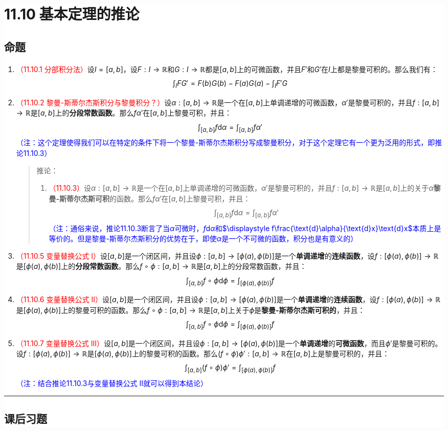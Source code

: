 # 11.10 基本定理的推论

## 命题

1. <font color=red>（11.10.1 分部积分法）</font>设$I=[a,b]$，设$F:I\to\mathbb R$和$G:I\to\mathbb R$都是$[a,b]$上的可微函数，并且$F'$和$G'$在$I$上都是黎曼可积的。那么我们有：
   $$
   \int_{I}FG'=F(b)G(b)-F(a)G(a)-\int_{I}F'G
   $$

2. <font color=red>（11.10.2 黎曼-斯蒂尔杰斯积分与黎曼积分？）</font>设$\alpha:[a,b]\to\mathbb R$是一个在$[a,b]$上单调递增的可微函数，$\alpha'$是黎曼可积的，并且$f:[a,b]\to\mathbb R$是$[a,b]$上的**分段常数函数**。那么$f\alpha'$在$[a,b]$上黎曼可积，并且：
   $$
   \int_{[a,b]}f\text{d}\alpha=\int_{[a,b]}f\alpha'
   $$
   <font color=blue>（注：这个定理使得我们可以在特定的条件下将一个黎曼-斯蒂尔杰斯积分写成黎曼积分，对于这个定理它有一个更为泛用的形式，即推论11.10.3）</font>

   > 推论：
   >
   > 1. <font color=red>（11.10.3）</font>设$\alpha:[a,b]\to\mathbb R$是一个在$[a,b]$上单调递增的可微函数，$\alpha'$是黎曼可积的，并且$f:[a,b]\to\mathbb R$是$[a,b]$上的关于$\alpha$**黎曼-斯蒂尔杰斯可积**的函数。那么$f\alpha'$在$[a,b]$上黎曼可积，并且：
   >    $$
   >    \int_{[a,b]}f\text{d}\alpha=\int_{[a,b]}f\alpha'
   >    $$
   >    <font color=blue>（注：通俗来说，推论11.10.3断言了当$\alpha$可微时，$f\text{d}\alpha$和$\displaystyle f\frac{\text{d}\alpha}{\text{d}x}\text{d}x$本质上是等价的。但是黎曼-斯蒂尔杰斯积分的优势在于，即使$\alpha$是一个不可微的函数，积分也是有意义的）</font>

3. <font color=red>（11.10.5 变量替换公式 I）</font>设$[a,b]$是一个闭区间，并且设$\phi:[a,b]\to[\phi(a),\phi(b)]$是一个**单调递增**的**连续函数**，设$f:[\phi(a),\phi(b)]\to\mathbb R$是$[\phi(a),\phi(b)]$上的**分段常数函数**。那么$f\circ\phi:[a,b]\to\mathbb R$是$[a,b]$上的分段常数函数，并且：
   $$
   \int_{[a,b]}f\circ\phi\text{d}\phi=\int_{[\phi(a),\phi(b)]}f
   $$

4. <font color=red>（11.10.6 变量替换公式 II）</font>设$[a,b]$是一个闭区间，并且设$\phi:[a,b]\to[\phi(a),\phi(b)]$是一个**单调递增**的**连续函数**，设$f:[\phi(a),\phi(b)]\to\mathbb R$是$[\phi(a),\phi(b)]$上的黎曼可积的函数。那么$f\circ\phi:[a,b]\to\mathbb R$是$[a,b]$上关于$\phi$是**黎曼-斯蒂尔杰斯可积的**，并且：
   $$
   \int_{[a,b]}f\circ\phi\text{d}\phi=\int_{[\phi(a),\phi(b)]}f
   $$

5. <font color=red>（11.10.7 变量替换公式 III）</font>设$[a,b]$是一个闭区间，并且设$\phi:[a,b]\to[\phi(a),\phi(b)]$是一个**单调递增**的**可微函数**，而且$\phi'$是黎曼可积的。设$f:[\phi(a),\phi(b)]\to\mathbb R$是$[\phi(a),\phi(b)]$上的黎曼可积的函数。那么$(f\circ\phi)\phi':[a,b]\to\mathbb R$在$[a,b]$上是黎曼可积的，并且：
   $$
   \int_{[a,b]}(f\circ\phi)\phi'=\int_{[\phi(a),\phi(b)]}f
   $$
   <font color=blue>（注：结合推论11.10.3与变量替换公式 II就可以得到本结论）</font>

---

## 课后习题
